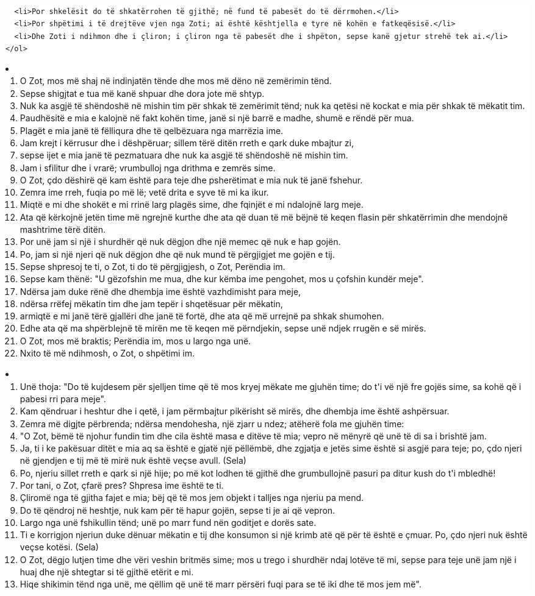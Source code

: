       <li>Por shkelësit do të shkatërrohen të gjithë; në fund të pabesët do të dërrmohen.</li>
      <li>Por shpëtimi i të drejtëve vjen nga Zoti; ai është kështjella e tyre në kohën e fatkeqësisë.</li>
      <li>Dhe Zoti i ndihmon dhe i çliron; i çliron nga të pabesët dhe i shpëton, sepse kanë gjetur strehë tek ai.</li>
    </ol>
  </li>
  <li>
    <ol>
      <li>O Zot, mos më shaj në indinjatën tënde dhe mos më dëno në zemërimin tënd.</li>
      <li>Sepse shigjtat e tua më kanë shpuar dhe dora jote më shtyp.</li>
      <li>Nuk ka asgjë të shëndoshë në mishin tim për shkak të zemërimit tënd; nuk ka qetësi në kockat e mia për shkak të mëkatit tim.</li>
      <li>Paudhësitë e mia e kalojnë në fakt kohën time, janë si një barrë e madhe, shumë e rëndë për mua.</li>
      <li>Plagët e mia janë të fëlliqura dhe të qelbëzuara nga marrëzia ime.</li>
      <li>Jam krejt i kërrusur dhe i dëshpëruar; sillem tërë ditën rreth e qark duke mbajtur zi,</li>
      <li>sepse ijet e mia janë të pezmatuara dhe nuk ka asgjë të shëndoshë në mishin tim.</li>
      <li>Jam i sfilitur dhe i vrarë; vrumbulloj nga drithma e zemrës sime.</li>
      <li>O Zot, çdo dëshirë që kam është para teje dhe psherëtimat e mia nuk të janë fshehur.</li>
      <li>Zemra ime rreh, fuqia po më lë; vetë drita e syve të mi ka ikur.</li>
      <li>Miqtë e mi dhe shokët e mi rrinë larg plagës sime, dhe fqinjët e mi ndalojnë larg meje.</li>
      <li>Ata që kërkojnë jetën time më ngrejnë kurthe dhe ata që duan të më bëjnë të keqen flasin për shkatërrimin dhe mendojnë mashtrime tërë ditën.</li>
      <li>Por unë jam si një i shurdhër që nuk dëgjon dhe një memec që nuk e hap gojën.</li>
      <li>Po, jam si një njeri që nuk dëgjon dhe që nuk mund të përgjigjet me gojën e tij.</li>
      <li>Sepse shpresoj te ti, o Zot, ti do të përgjigjesh, o Zot, Perëndia im.</li>
      <li>Sepse kam thënë: "U gëzofshin me mua, dhe kur këmba ime pengohet, mos u çofshin kundër meje".</li>
      <li>Ndërsa jam duke rënë dhe dhembja ime është vazhdimisht para meje,</li>
      <li>ndërsa rrëfej mëkatin tim dhe jam tepër i shqetësuar për mëkatin,</li>
      <li>armiqtë e mi janë tërë gjallëri dhe janë të fortë, dhe ata që më urrejnë pa shkak shumohen.</li>
      <li>Edhe ata që ma shpërblejnë të mirën me të keqen më përndjekin, sepse unë ndjek rrugën e së mirës.</li>
      <li>O Zot, mos më braktis; Perëndia im, mos u largo nga unë.</li>
      <li>Nxito të më ndihmosh, o Zot, o shpëtimi im.</li>
    </ol>
  </li>
  <li>
    <ol>
      <li>Unë thoja: "Do të kujdesem për sjelljen time që të mos kryej mëkate me gjuhën time; do t'i vë një fre gojës sime, sa kohë që i pabesi rri para meje".</li>
      <li>Kam qëndruar i heshtur dhe i qetë, i jam përmbajtur pikërisht së mirës, dhe dhembja ime është ashpërsuar.</li>
      <li>Zemra më digjte përbrenda; ndërsa mendohesha, një zjarr u ndez; atëherë fola me gjuhën time:</li>
      <li>"O Zot, bëmë të njohur fundin tim dhe cila është masa e ditëve të mia; vepro në mënyrë që unë të di sa i brishtë jam.</li>
      <li>Ja, ti i ke pakësuar ditët e mia aq sa është e gjatë një pëllëmbë, dhe zgjatja e jetës sime është si asgjë para teje; po, çdo njeri në gjendjen e tij më të mirë nuk është veçse avull. (Sela)</li>
      <li>Po, njeriu sillet rreth e qark si një hije; po më kot lodhen të gjithë dhe grumbullojnë pasuri pa ditur kush do t'i mbledhë!</li>
      <li>Por tani, o Zot, çfarë pres? Shpresa ime është te ti.</li>
      <li>Çliromë nga të gjitha fajet e mia; bëj që të mos jem objekt i talljes nga njeriu pa mend.</li>
      <li>Do të qëndroj në heshtje, nuk kam për të hapur gojën, sepse ti je ai që vepron.</li>
      <li>Largo nga unë fshikullin tënd; unë po marr fund nën goditjet e dorës sate.</li>
      <li>Ti e korrigjon njeriun duke dënuar mëkatin e tij dhe konsumon si një krimb atë që për të është e çmuar. Po, çdo njeri nuk është veçse kotësi. (Sela)</li>
      <li>O Zot, dëgjo lutjen time dhe vëri veshin britmës sime; mos u trego i shurdhër ndaj lotëve të mi, sepse para teje unë jam një i huaj dhe një shtegtar si të gjithë etërit e mi.</li>
      <li>Hiqe shikimin tënd nga unë, me qëllim që unë të marr përsëri fuqi para se të iki dhe të mos jem më".</li>
    </ol>